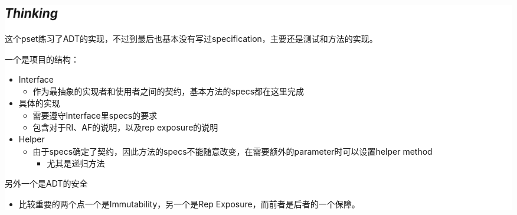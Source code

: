 ## *Thinking*

这个pset练习了ADT的实现，不过到最后也基本没有写过specification，主要还是测试和方法的实现。

一个是项目的结构：

- Interface
	- 作为最抽象的实现者和使用者之间的契约，基本方法的specs都在这里完成
- 具体的实现
	- 需要遵守Interface里specs的要求
	- 包含对于RI、AF的说明，以及rep exposure的说明
- Helper
	- 由于specs确定了契约，因此方法的specs不能随意改变，在需要额外的parameter时可以设置helper method
		- 尤其是递归方法

另外一个是ADT的安全

- 比较重要的两个点一个是Immutability，另一个是Rep Exposure，而前者是后者的一个保障。



























